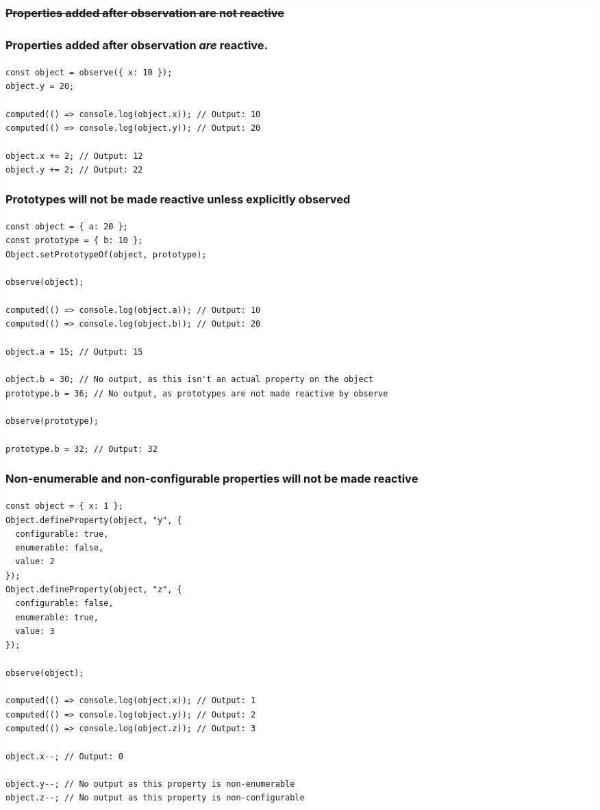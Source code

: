 ### ~~Properties added after observation are not reactive~~
### Properties added after observation _are_ reactive.

```ecmascript 6
const object = observe({ x: 10 });
object.y = 20;

computed(() => console.log(object.x)); // Output: 10
computed(() => console.log(object.y)); // Output: 20

object.x += 2; // Output: 12
object.y += 2; // Output: 22
```

### Prototypes will not be made reactive unless explicitly observed

```ecmascript 6
const object = { a: 20 };
const prototype = { b: 10 };
Object.setPrototypeOf(object, prototype);

observe(object);

computed(() => console.log(object.a)); // Output: 10
computed(() => console.log(object.b)); // Output: 20

object.a = 15; // Output: 15

object.b = 30; // No output, as this isn't an actual property on the object
prototype.b = 36; // No output, as prototypes are not made reactive by observe

observe(prototype);

prototype.b = 32; // Output: 32
```

### Non-enumerable and non-configurable properties will not be made reactive

```ecmascript 6
const object = { x: 1 };
Object.defineProperty(object, "y", {
  configurable: true,
  enumerable: false,
  value: 2
});
Object.defineProperty(object, "z", {
  configurable: false,
  enumerable: true,
  value: 3
});

observe(object);

computed(() => console.log(object.x)); // Output: 1
computed(() => console.log(object.y)); // Output: 2
computed(() => console.log(object.z)); // Output: 3

object.x--; // Output: 0

object.y--; // No output as this property is non-enumerable
object.z--; // No output as this property is non-configurable
```
